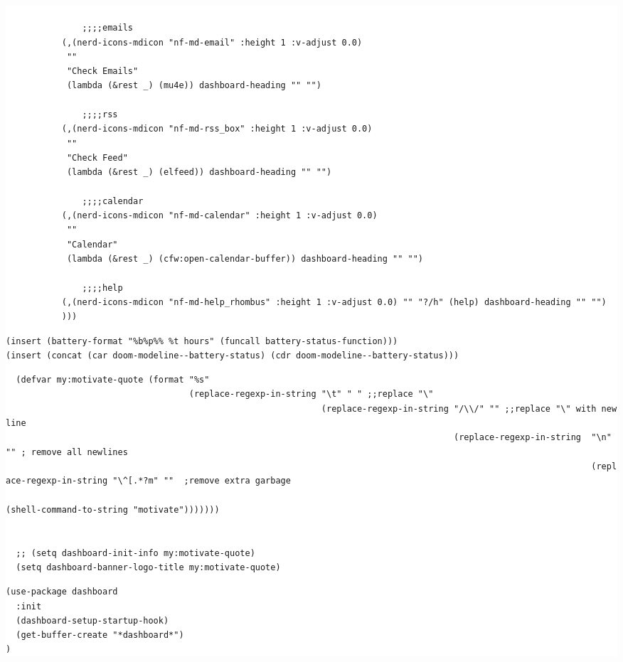 ```emacs-lisp

               ;;;;emails
           (,(nerd-icons-mdicon "nf-md-email" :height 1 :v-adjust 0.0)
            ""
            "Check Emails"
            (lambda (&rest _) (mu4e)) dashboard-heading "" "")

               ;;;;rss
           (,(nerd-icons-mdicon "nf-md-rss_box" :height 1 :v-adjust 0.0)
            ""
            "Check Feed"
            (lambda (&rest _) (elfeed)) dashboard-heading "" "")

               ;;;;calendar
           (,(nerd-icons-mdicon "nf-md-calendar" :height 1 :v-adjust 0.0)
            ""
            "Calendar"
            (lambda (&rest _) (cfw:open-calendar-buffer)) dashboard-heading "" "")

               ;;;;help
           (,(nerd-icons-mdicon "nf-md-help_rhombus" :height 1 :v-adjust 0.0) "" "?/h" (help) dashboard-heading "" "")
           )))
```

```emacs-lisp
(insert (battery-format "%b%p%% %t hours" (funcall battery-status-function)))
(insert (concat (car doom-modeline--battery-status) (cdr doom-modeline--battery-status)))
```

```emacs-lisp
  (defvar my:motivate-quote (format "%s"
                                    (replace-regexp-in-string "\t" " " ;;replace "\"
                                                              (replace-regexp-in-string "/\\/" "" ;;replace "\" with newline
                                                                                        (replace-regexp-in-string  "\n" "" ; remove all newlines
                                                                                                                   (replace-regexp-in-string "\^[.*?m" ""  ;remove extra garbage
                                                                                                                                             (shell-command-to-string "motivate")))))))


  ;; (setq dashboard-init-info my:motivate-quote)
  (setq dashboard-banner-logo-title my:motivate-quote)
```

```emacs-lisp
(use-package dashboard
  :init
  (dashboard-setup-startup-hook)
  (get-buffer-create "*dashboard*")
)
```
